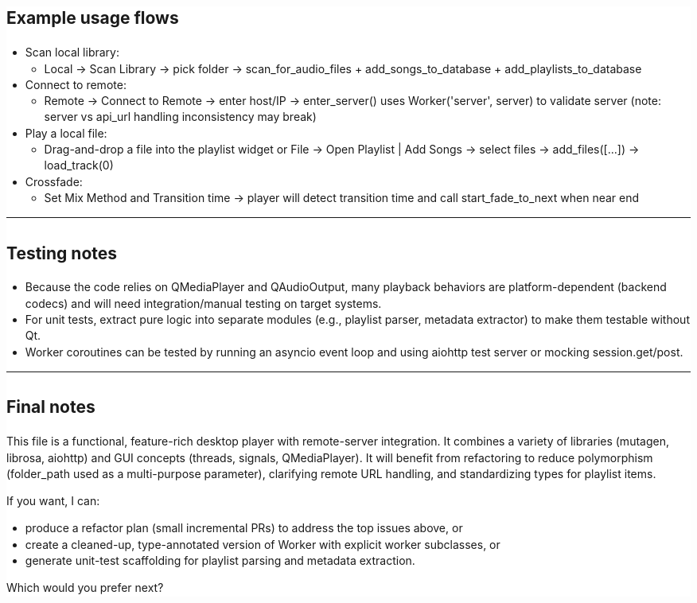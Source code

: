 
## Example usage flows

- Scan local library:
  - Local → Scan Library → pick folder → scan_for_audio_files + add_songs_to_database + add_playlists_to_database
- Connect to remote:
  - Remote → Connect to Remote → enter host/IP → enter_server() uses Worker('server', server) to validate server (note: server vs api_url handling inconsistency may break)
- Play a local file:
  - Drag-and-drop a file into the playlist widget or File → Open Playlist | Add Songs → select files → add_files([...]) → load_track(0)
- Crossfade:
  - Set Mix Method and Transition time → player will detect transition time and call start_fade_to_next when near end

---

## Testing notes

- Because the code relies on QMediaPlayer and QAudioOutput, many playback behaviors are platform-dependent (backend codecs) and will need integration/manual testing on target systems.
- For unit tests, extract pure logic into separate modules (e.g., playlist parser, metadata extractor) to make them testable without Qt.
- Worker coroutines can be tested by running an asyncio event loop and using aiohttp test server or mocking session.get/post.

---

## Final notes

This file is a functional, feature-rich desktop player with remote-server integration. It combines a variety of libraries (mutagen, librosa, aiohttp) and GUI concepts (threads, signals, QMediaPlayer). It will benefit from refactoring to reduce polymorphism (folder_path used as a multi-purpose parameter), clarifying remote URL handling, and standardizing types for playlist items.

If you want, I can:
- produce a refactor plan (small incremental PRs) to address the top issues above, or
- create a cleaned-up, type-annotated version of Worker with explicit worker subclasses, or
- generate unit-test scaffolding for playlist parsing and metadata extraction.

Which would you prefer next?
